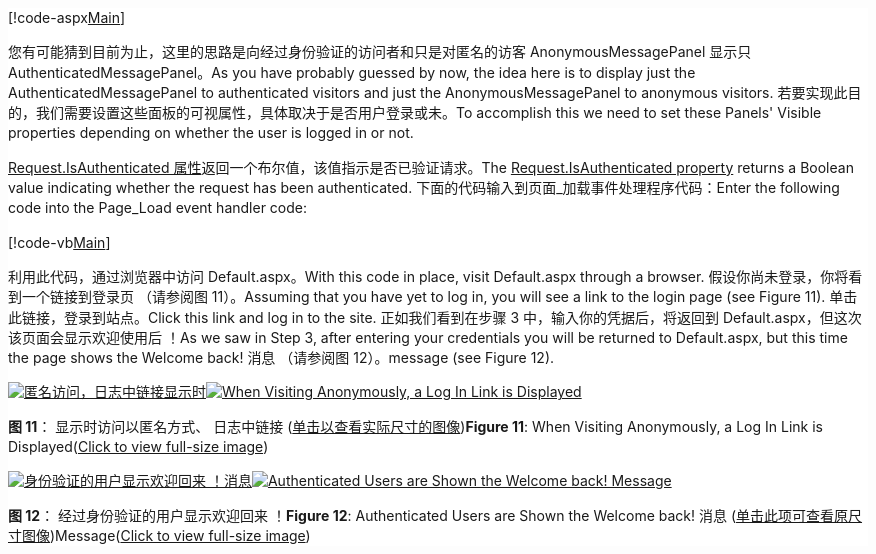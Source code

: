 [!code-aspx[Main](an-overview-of-forms-authentication-vb/samples/sample6.aspx)]

<span data-ttu-id="fe04a-349">您有可能猜到目前为止，这里的思路是向经过身份验证的访问者和只是对匿名的访客 AnonymousMessagePanel 显示只 AuthenticatedMessagePanel。</span><span class="sxs-lookup"><span data-stu-id="fe04a-349">As you have probably guessed by now, the idea here is to display just the AuthenticatedMessagePanel to authenticated visitors and just the AnonymousMessagePanel to anonymous visitors.</span></span> <span data-ttu-id="fe04a-350">若要实现此目的，我们需要设置这些面板的可视属性，具体取决于是否用户登录或未。</span><span class="sxs-lookup"><span data-stu-id="fe04a-350">To accomplish this we need to set these Panels' Visible properties depending on whether the user is logged in or not.</span></span>

<span data-ttu-id="fe04a-351">[Request.IsAuthenticated 属性](https://msdn.microsoft.com/library/system.web.httprequest.isauthenticated.aspx)返回一个布尔值，该值指示是否已验证请求。</span><span class="sxs-lookup"><span data-stu-id="fe04a-351">The [Request.IsAuthenticated property](https://msdn.microsoft.com/library/system.web.httprequest.isauthenticated.aspx) returns a Boolean value indicating whether the request has been authenticated.</span></span> <span data-ttu-id="fe04a-352">下面的代码输入到页面\_加载事件处理程序代码：</span><span class="sxs-lookup"><span data-stu-id="fe04a-352">Enter the following code into the Page\_Load event handler code:</span></span>

[!code-vb[Main](an-overview-of-forms-authentication-vb/samples/sample7.vb)]

<span data-ttu-id="fe04a-353">利用此代码，通过浏览器中访问 Default.aspx。</span><span class="sxs-lookup"><span data-stu-id="fe04a-353">With this code in place, visit Default.aspx through a browser.</span></span> <span data-ttu-id="fe04a-354">假设你尚未登录，你将看到一个链接到登录页 （请参阅图 11）。</span><span class="sxs-lookup"><span data-stu-id="fe04a-354">Assuming that you have yet to log in, you will see a link to the login page (see Figure 11).</span></span> <span data-ttu-id="fe04a-355">单击此链接，登录到站点。</span><span class="sxs-lookup"><span data-stu-id="fe04a-355">Click this link and log in to the site.</span></span> <span data-ttu-id="fe04a-356">正如我们看到在步骤 3 中，输入你的凭据后，将返回到 Default.aspx，但这次该页面会显示欢迎使用后 ！</span><span class="sxs-lookup"><span data-stu-id="fe04a-356">As we saw in Step 3, after entering your credentials you will be returned to Default.aspx, but this time the page shows the Welcome back!</span></span> <span data-ttu-id="fe04a-357">消息 （请参阅图 12）。</span><span class="sxs-lookup"><span data-stu-id="fe04a-357">message (see Figure 12).</span></span>


<span data-ttu-id="fe04a-358">[![匿名访问，日志中链接显示时](an-overview-of-forms-authentication-vb/_static/image32.png)](an-overview-of-forms-authentication-vb/_static/image31.png)</span><span class="sxs-lookup"><span data-stu-id="fe04a-358">[![When Visiting Anonymously, a Log In Link is Displayed](an-overview-of-forms-authentication-vb/_static/image32.png)](an-overview-of-forms-authentication-vb/_static/image31.png)</span></span>

<span data-ttu-id="fe04a-359">**图 11**： 显示时访问以匿名方式、 日志中链接 ([单击以查看实际尺寸的图像](an-overview-of-forms-authentication-vb/_static/image33.png))</span><span class="sxs-lookup"><span data-stu-id="fe04a-359">**Figure 11**: When Visiting Anonymously, a Log In Link is Displayed([Click to view full-size image](an-overview-of-forms-authentication-vb/_static/image33.png))</span></span>


<span data-ttu-id="fe04a-360">[![身份验证的用户显示欢迎回来 ！消息](an-overview-of-forms-authentication-vb/_static/image35.png)](an-overview-of-forms-authentication-vb/_static/image34.png)</span><span class="sxs-lookup"><span data-stu-id="fe04a-360">[![Authenticated Users are Shown the Welcome back! Message](an-overview-of-forms-authentication-vb/_static/image35.png)](an-overview-of-forms-authentication-vb/_static/image34.png)</span></span>

<span data-ttu-id="fe04a-361">**图 12**： 经过身份验证的用户显示欢迎回来 ！</span><span class="sxs-lookup"><span data-stu-id="fe04a-361">**Figure 12**: Authenticated Users are Shown the Welcome back!</span></span> <span data-ttu-id="fe04a-362">消息 ([单击此项可查看原尺寸图像](an-overview-of-forms-authentication-vb/_static/image36.png))</span><span class="sxs-lookup"><span data-stu-id="fe04a-362">Message([Click to view full-size image](an-overview-of-forms-authentication-vb/_static/image36.png))</span></span>

